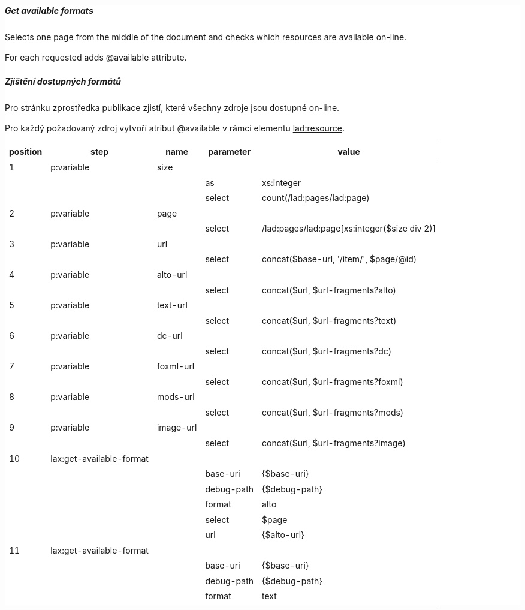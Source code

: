 
##### Get available formats

Selects one page from the middle of the document and checks which resources are available on-line.

For each requested <resource> adds @available attribute.

##### Zjištění dostupných formátů

Pro stránku zprostředka publikace zjistí, které všechny zdroje jsou dostupné on-line.

Pro každý požadovaný zdroj vytvoří atribut @available v rámci elementu <lad:resource>.



| position | step | name | parameter | value | 
| --- | --- | --- | --- | --- | 
| 1 | p:variable | size |   |   | 
|   |   |   | as | xs:integer | 
|   |   |   | select | count(/lad:pages/lad:page) | 
| 2 | p:variable | page |   |   | 
|   |   |   | select | /lad:pages/lad:page[xs:integer($size div 2)] | 
| 3 | p:variable | url |   |   | 
|   |   |   | select | concat($base-url, '/item/', $page/@id) | 
| 4 | p:variable | alto-url |   |   | 
|   |   |   | select | concat($url, $url-fragments?alto) | 
| 5 | p:variable | text-url |   |   | 
|   |   |   | select | concat($url, $url-fragments?text) | 
| 6 | p:variable | dc-url |   |   | 
|   |   |   | select | concat($url, $url-fragments?dc) | 
| 7 | p:variable | foxml-url |   |   | 
|   |   |   | select | concat($url, $url-fragments?foxml) | 
| 8 | p:variable | mods-url |   |   | 
|   |   |   | select | concat($url, $url-fragments?mods) | 
| 9 | p:variable | image-url |   |   | 
|   |   |   | select | concat($url, $url-fragments?image) | 
| 10 | lax:get-available-format |  |   |   | 
|   |   |   | base-uri | {$base-uri} | 
|   |   |   | debug-path | {$debug-path} | 
|   |   |   | format | alto | 
|   |   |   | select | $page | 
|   |   |   | url | {$alto-url} | 
| 11 | lax:get-available-format |  |   |   | 
|   |   |   | base-uri | {$base-uri} | 
|   |   |   | debug-path | {$debug-path} | 
|   |   |   | format | text | 